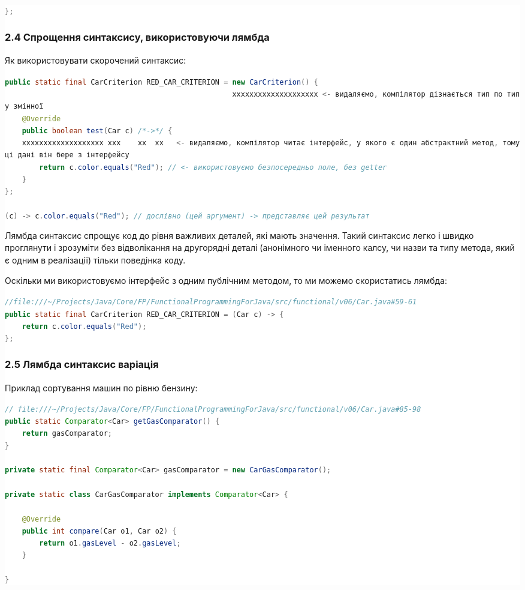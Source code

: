 ```java
};
```

### 2.4 Спрощення синтаксису, використовуючи лямбда

Як використовувати скорочений синтаксис:

```java
public static final CarCriterion RED_CAR_CRITERION = new CarCriterion() {
                                                     xxxxxxxxxxxxxxxxxxxx <- видаляємо, компілятор дізнається тип по типу змінної
    @Override
    public boolean test(Car c) /*->*/ {
    xxxxxxxxxxxxxxxxxxx xxx    xx  xx   <- видаляємо, компілятор читає інтерфейс, у якого є один абстрактний метод, тому ці дані він бере з інтерфейсу
        return c.color.equals("Red"); // <- використовуємо безпосередньо поле, без getter
    }
};

(c) -> c.color.equals("Red"); // дослівно (цей аргумент) -> представляє цей результат
```

Лямбда синтаксис спрощує код до рівня важливих деталей, які мають значення. Такий синтаксис легко і швидко проглянути і зрозуміти без відволікання на другорядні деталі (анонімного чи іменного калсу, чи назви та типу метода, який є одним в реалізації) тільки поведінка коду.

Оскільки ми використовуємо інтерфейс з одним публічним методом, то ми можемо скористатись лямбда:

```java
//file:///~/Projects/Java/Core/FP/FunctionalProgrammingForJava/src/functional/v06/Car.java#59-61
public static final CarCriterion RED_CAR_CRITERION = (Car c) -> {
    return c.color.equals("Red");
};
```

### 2.5 Лямбда синтаксис варіація

Приклад сортування машин по рівню бензину:

```java
// file:///~/Projects/Java/Core/FP/FunctionalProgrammingForJava/src/functional/v06/Car.java#85-98
public static Comparator<Car> getGasComparator() {
    return gasComparator;
}

private static final Comparator<Car> gasComparator = new CarGasComparator();

private static class CarGasComparator implements Comparator<Car> {

    @Override
    public int compare(Car o1, Car o2) {
        return o1.gasLevel - o2.gasLevel;
    }

}
```
